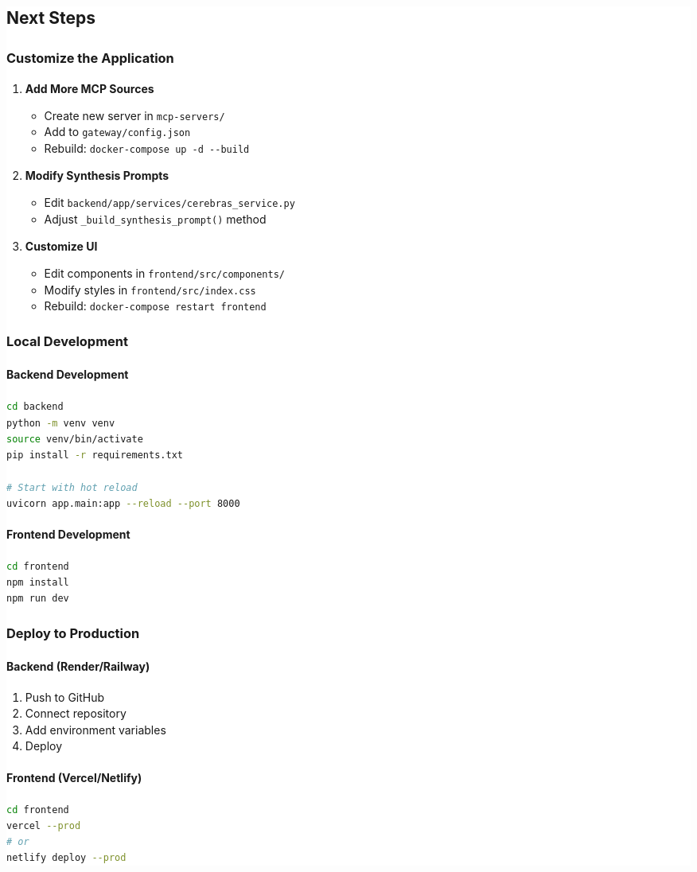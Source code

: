 
## Next Steps

### Customize the Application

1. **Add More MCP Sources**
   - Create new server in `mcp-servers/`
   - Add to `gateway/config.json`
   - Rebuild: `docker-compose up -d --build`

2. **Modify Synthesis Prompts**
   - Edit `backend/app/services/cerebras_service.py`
   - Adjust `_build_synthesis_prompt()` method

3. **Customize UI**
   - Edit components in `frontend/src/components/`
   - Modify styles in `frontend/src/index.css`
   - Rebuild: `docker-compose restart frontend`

### Local Development

#### Backend Development
```bash
cd backend
python -m venv venv
source venv/bin/activate
pip install -r requirements.txt

# Start with hot reload
uvicorn app.main:app --reload --port 8000
```

#### Frontend Development
```bash
cd frontend
npm install
npm run dev
```

### Deploy to Production

#### Backend (Render/Railway)
1. Push to GitHub
2. Connect repository
3. Add environment variables
4. Deploy

#### Frontend (Vercel/Netlify)
```bash
cd frontend
vercel --prod
# or
netlify deploy --prod
```
